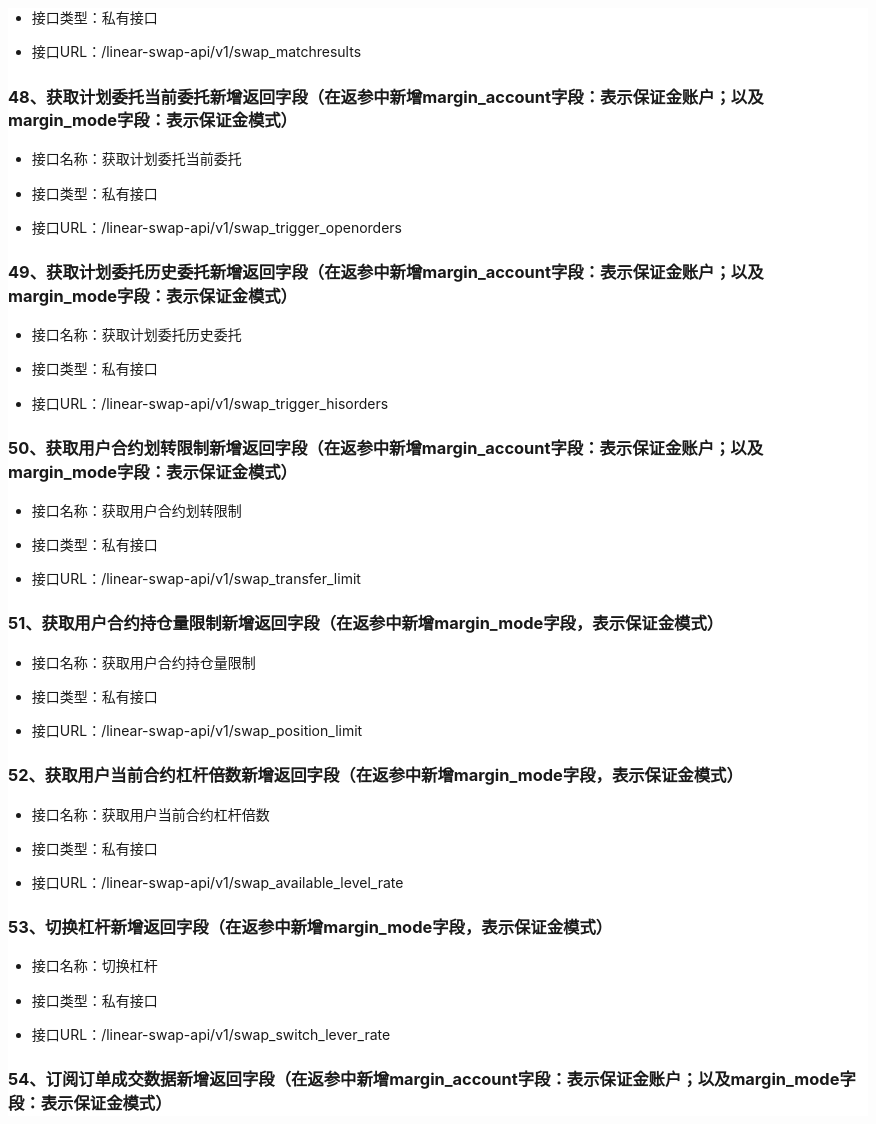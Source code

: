  - 接口类型：私有接口

  - 接口URL：/linear-swap-api/v1/swap_matchresults

### 48、获取计划委托当前委托新增返回字段（在返参中新增margin_account字段：表示保证金账户；以及margin_mode字段：表示保证金模式）

  - 接口名称：获取计划委托当前委托

  - 接口类型：私有接口

  - 接口URL：/linear-swap-api/v1/swap_trigger_openorders

### 49、获取计划委托历史委托新增返回字段（在返参中新增margin_account字段：表示保证金账户；以及margin_mode字段：表示保证金模式）

  - 接口名称：获取计划委托历史委托

  - 接口类型：私有接口

  - 接口URL：/linear-swap-api/v1/swap_trigger_hisorders

### 50、获取用户合约划转限制新增返回字段（在返参中新增margin_account字段：表示保证金账户；以及margin_mode字段：表示保证金模式）

  - 接口名称：获取用户合约划转限制

  - 接口类型：私有接口

  - 接口URL：/linear-swap-api/v1/swap_transfer_limit  

### 51、获取用户合约持仓量限制新增返回字段（在返参中新增margin_mode字段，表示保证金模式）

  - 接口名称：获取用户合约持仓量限制

  - 接口类型：私有接口

  - 接口URL：/linear-swap-api/v1/swap_position_limit

### 52、获取用户当前合约杠杆倍数新增返回字段（在返参中新增margin_mode字段，表示保证金模式）

  - 接口名称：获取用户当前合约杠杆倍数

  - 接口类型：私有接口

  - 接口URL：/linear-swap-api/v1/swap_available_level_rate  

### 53、切换杠杆新增返回字段（在返参中新增margin_mode字段，表示保证金模式）

  - 接口名称：切换杠杆

  - 接口类型：私有接口

  - 接口URL：/linear-swap-api/v1/swap_switch_lever_rate

### 54、订阅订单成交数据新增返回字段（在返参中新增margin_account字段：表示保证金账户；以及margin_mode字段：表示保证金模式）
